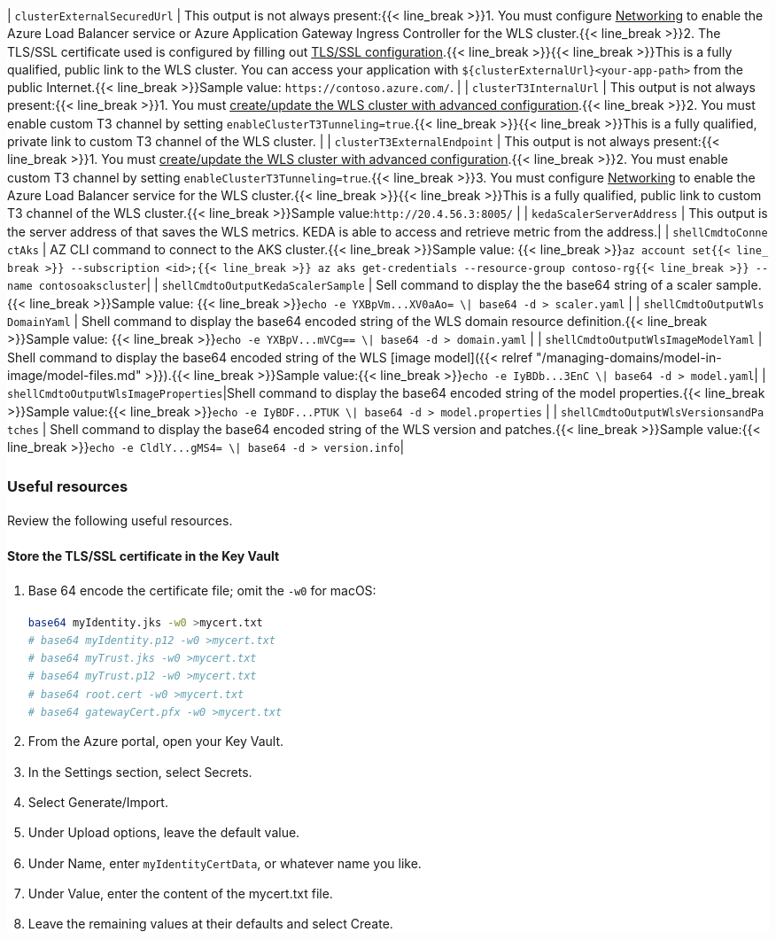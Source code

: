 | `clusterExternalSecuredUrl` | This output is not always present:{{< line_break >}}1. You must configure [Networking](#networking) to enable the Azure Load Balancer service or Azure Application Gateway Ingress Controller for the WLS cluster.{{< line_break >}}2. The TLS/SSL certificate used is configured by filling out [TLS/SSL configuration](#tlsssl-configuration).{{< line_break >}}{{< line_break >}}This is a fully qualified, public link to the WLS cluster. You can access your application with `${clusterExternalUrl}<your-app-path>` from the public Internet.{{< line_break >}}Sample value: `https://contoso.azure.com/`. |
| `clusterT3InternalUrl` | This output is not always present:{{< line_break >}}1. You must [create/update the WLS cluster with advanced configuration](https://oracle.github.io/weblogic-azure/aks/).{{< line_break >}}2. You must enable custom T3 channel by setting `enableClusterT3Tunneling=true`.{{< line_break >}}{{< line_break >}}This is a fully qualified, private link to custom T3 channel of the WLS cluster. |
| `clusterT3ExternalEndpoint` | This output is not always present:{{< line_break >}}1. You must [create/update the WLS cluster with advanced configuration](https://oracle.github.io/weblogic-azure/aks/).{{< line_break >}}2. You must enable custom T3 channel by setting `enableClusterT3Tunneling=true`.{{< line_break >}}3. You must configure [Networking](#networking) to enable the Azure Load Balancer service for the WLS cluster.{{< line_break >}}{{< line_break >}}This is a fully qualified, public link to custom T3 channel of the WLS cluster.{{< line_break >}}Sample value:`http://20.4.56.3:8005/` |
| `kedaScalerServerAddress` | This output is the server address of that saves the WLS metrics. KEDA is able to access and retrieve metric from the address.|
| `shellCmdtoConnectAks` | AZ CLI command to connect to the AKS cluster.{{< line_break >}}Sample value: {{< line_break >}}`az account set{{< line_break >}} --subscription <id>;{{< line_break >}} az aks get-credentials --resource-group contoso-rg{{< line_break >}} --name contosoakscluster`|
| `shellCmdtoOutputKedaScalerSample` | Sell command to display the the base64 string of a scaler sample.{{< line_break >}}Sample value: {{< line_break >}}`echo -e YXBpVm...XV0aAo= \| base64 -d > scaler.yaml` |
| `shellCmdtoOutputWlsDomainYaml` | Shell command to display the base64 encoded string of the WLS domain resource definition.{{< line_break >}}Sample value: {{< line_break >}}`echo -e YXBpV...mVCg== \| base64 -d > domain.yaml` |
| `shellCmdtoOutputWlsImageModelYaml` | Shell command to display the base64 encoded string of the WLS [image model]({{< relref "/managing-domains/model-in-image/model-files.md" >}}).{{< line_break >}}Sample value:{{< line_break >}}`echo -e IyBDb...3EnC \| base64 -d > model.yaml`|
| `shellCmdtoOutputWlsImageProperties`|Shell command to display the base64 encoded string of the model properties.{{< line_break >}}Sample value:{{< line_break >}}`echo -e IyBDF...PTUK \| base64 -d > model.properties` |
| `shellCmdtoOutputWlsVersionsandPatches` | Shell command to display the base64 encoded string of the WLS version and patches.{{< line_break >}}Sample value:{{< line_break >}}`echo -e CldlY...gMS4= \| base64 -d > version.info`|

### Useful resources

Review the following useful resources.

#### Store the TLS/SSL certificate in the Key Vault

1. Base 64 encode the certificate file; omit the `-w0` for macOS:

    ```bash
    base64 myIdentity.jks -w0 >mycert.txt
    # base64 myIdentity.p12 -w0 >mycert.txt
    # base64 myTrust.jks -w0 >mycert.txt
    # base64 myTrust.p12 -w0 >mycert.txt
    # base64 root.cert -w0 >mycert.txt
    # base64 gatewayCert.pfx -w0 >mycert.txt
    ```

2. From the Azure portal, open your Key Vault.
3. In the Settings section, select Secrets.
4. Select Generate/Import.
5. Under Upload options, leave the default value.
6. Under Name, enter `myIdentityCertData`, or whatever name you like.
7. Under Value, enter the content of the mycert.txt file.
8. Leave the remaining values at their defaults and select Create.
